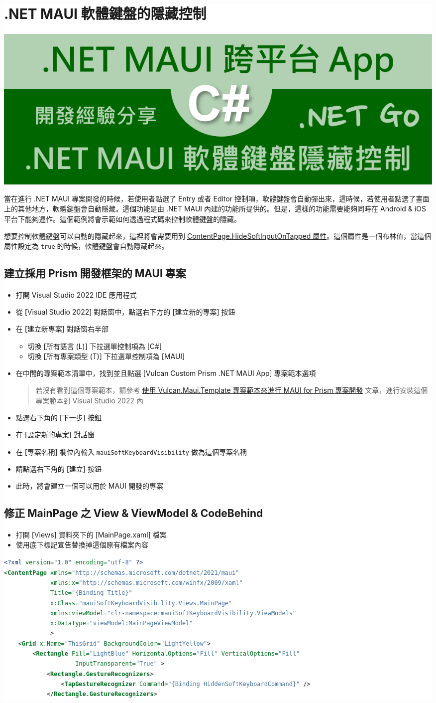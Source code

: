# .NET MAUI 軟體鍵盤的隱藏控制

![](../Images/cs2024-9860.png)

當在進行 .NET MAUI 專案開發的時候，若使用者點選了 Entry 或者 Editor 控制項，軟體鍵盤會自動彈出來，這時候，若使用者點選了畫面上的其他地方，軟體鍵盤會自動隱藏。這個功能是由 .NET MAUI 內建的功能所提供的。但是，這樣的功能需要能夠同時在 Android & iOS 平台下能夠運作。這個範例將會示範如何透過程式碼來控制軟體鍵盤的隱藏。

想要控制軟體鍵盤可以自動的隱藏起來，這裡將會需要用到 [ContentPage.HideSoftInputOnTapped 屬性](https://learn.microsoft.com/zh-tw/dotnet/api/microsoft.maui.controls.contentpage.hidesoftinputontapped?view=net-maui-9.0&WT.mc_id=DT-MVP-5002220)。這個屬性是一個布林值，當這個屬性設定為 `true` 的時候，軟體鍵盤會自動隱藏起來。

## 建立採用 Prism 開發框架的 MAUI 專案

* 打開 Visual Studio 2022 IDE 應用程式
* 從 [Visual Studio 2022] 對話窗中，點選右下方的 [建立新的專案] 按鈕
* 在 [建立新專案] 對話窗右半部
  * 切換 [所有語言 (L)] 下拉選單控制項為 [C#]
  * 切換 [所有專案類型 (T)] 下拉選單控制項為 [MAUI]
* 在中間的專案範本清單中，找到並且點選 [Vulcan Custom Prism .NET MAUI App] 專案範本選項
  
  >若沒有看到這個專案範本，請參考 [使用 Vulcan.Maui.Template 專案範本來進行 MAUI for Prism 專案開發](https://csharpkh.blogspot.com/2023/01/Create-First-MAUI-Project-By-Vulcan-Template.html) 文章，進行安裝這個專案範本到 Visual Studio 2022 內
* 點選右下角的 [下一步] 按鈕
* 在 [設定新的專案] 對話窗
* 在 [專案名稱] 欄位內輸入 `mauiSoftKeyboardVisibility` 做為這個專案名稱
* 請點選右下角的 [建立] 按鈕
* 此時，將會建立一個可以用於 MAUI 開發的專案


## 修正 MainPage 之 View & ViewModel & CodeBehind
* 打開 [Views] 資料夾下的 [MainPage.xaml] 檔案
* 使用底下標記宣告替換掉這個原有檔案內容

```xml
<?xml version="1.0" encoding="utf-8" ?>
<ContentPage xmlns="http://schemas.microsoft.com/dotnet/2021/maui"
             xmlns:x="http://schemas.microsoft.com/winfx/2009/xaml"
             Title="{Binding Title}"
             x:Class="mauiSoftKeyboardVisibility.Views.MainPage"
             xmlns:viewModel="clr-namespace:mauiSoftKeyboardVisibility.ViewModels"
             x:DataType="viewModel:MainPageViewModel"
             >
    <Grid x:Name="ThisGrid" BackgroundColor="LightYellow">
        <Rectangle Fill="LightBlue" HorizontalOptions="Fill" VerticalOptions="Fill"
                    InputTransparent="True" >
            <Rectangle.GestureRecognizers>
                <TapGestureRecognizer Command="{Binding HiddenSoftKeyboardCommand}" />
            </Rectangle.GestureRecognizers>
```